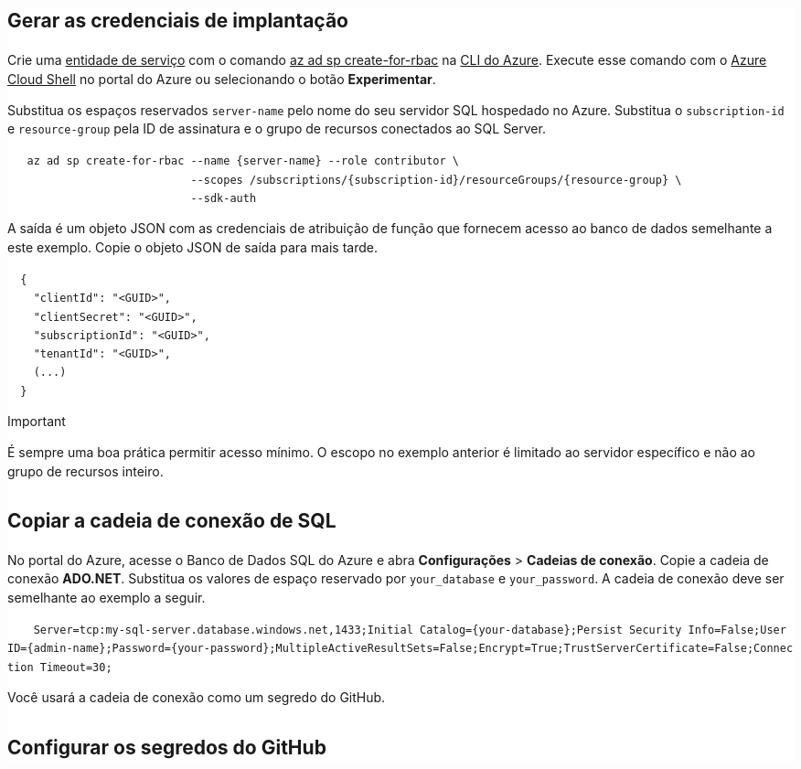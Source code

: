 ## <a name="generate-deployment-credentials"></a>Gerar as credenciais de implantação

Crie uma [entidade de serviço](../../active-directory/develop/app-objects-and-service-principals.md) com o comando [az ad sp create-for-rbac](/cli/azure/ad/sp?view=azure-cli-latest#az-ad-sp-create-for-rbac&preserve-view=true) na [CLI do Azure](/cli/azure/). Execute esse comando com o [Azure Cloud Shell](https://shell.azure.com/) no portal do Azure ou selecionando o botão **Experimentar**.

Substitua os espaços reservados `server-name` pelo nome do seu servidor SQL hospedado no Azure. Substitua o `subscription-id` e `resource-group` pela ID de assinatura e o grupo de recursos conectados ao SQL Server.  

```azurecli-interactive
   az ad sp create-for-rbac --name {server-name} --role contributor \
                            --scopes /subscriptions/{subscription-id}/resourceGroups/{resource-group} \
                            --sdk-auth
```

A saída é um objeto JSON com as credenciais de atribuição de função que fornecem acesso ao banco de dados semelhante a este exemplo. Copie o objeto JSON de saída para mais tarde.

```output 
  {
    "clientId": "<GUID>",
    "clientSecret": "<GUID>",
    "subscriptionId": "<GUID>",
    "tenantId": "<GUID>",
    (...)
  }
```

> [!IMPORTANT]
> É sempre uma boa prática permitir acesso mínimo. O escopo no exemplo anterior é limitado ao servidor específico e não ao grupo de recursos inteiro.

## <a name="copy-the-sql-connection-string"></a>Copiar a cadeia de conexão de SQL 

No portal do Azure, acesse o Banco de Dados SQL do Azure e abra **Configurações** > **Cadeias de conexão**. Copie a cadeia de conexão **ADO.NET**. Substitua os valores de espaço reservado por `your_database` e `your_password`. A cadeia de conexão deve ser semelhante ao exemplo a seguir. 

```output
    Server=tcp:my-sql-server.database.windows.net,1433;Initial Catalog={your-database};Persist Security Info=False;User ID={admin-name};Password={your-password};MultipleActiveResultSets=False;Encrypt=True;TrustServerCertificate=False;Connection Timeout=30;
```

Você usará a cadeia de conexão como um segredo do GitHub. 

## <a name="configure-the-github-secrets"></a>Configurar os segredos do GitHub

